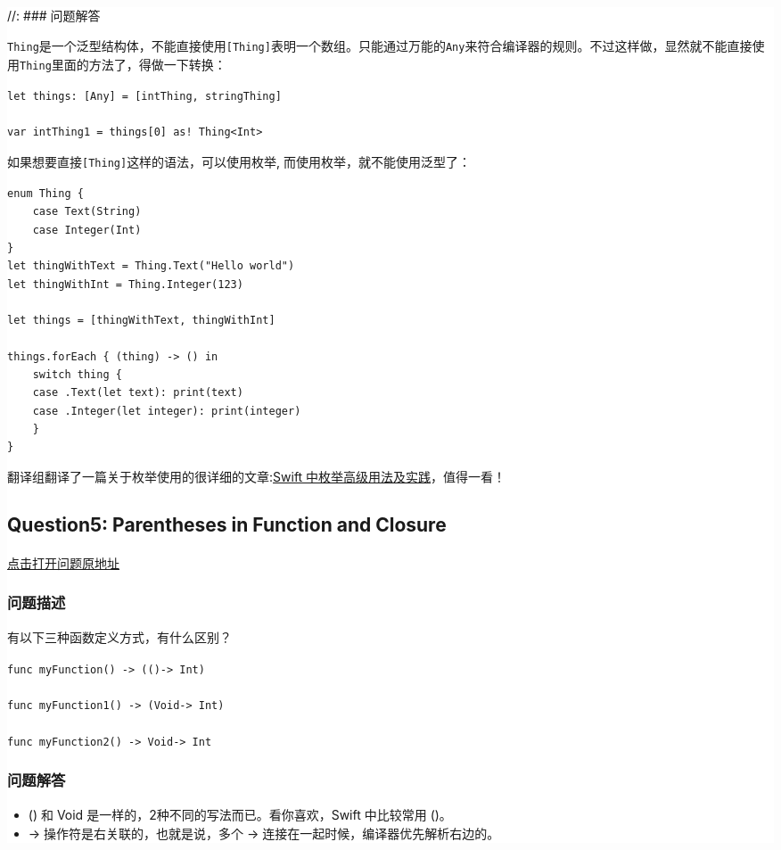 

//: ### 问题解答

`Thing`是一个泛型结构体，不能直接使用`[Thing]`表明一个数组。只能通过万能的`Any`来符合编译器的规则。不过这样做，显然就不能直接使用`Thing`里面的方法了，得做一下转换：

```
let things: [Any] = [intThing, stringThing]

var intThing1 = things[0] as! Thing<Int>
```

如果想要直接`[Thing]`这样的语法，可以使用枚举, 而使用枚举，就不能使用泛型了：

```
enum Thing {
    case Text(String)
    case Integer(Int)
}
let thingWithText = Thing.Text("Hello world")
let thingWithInt = Thing.Integer(123)

let things = [thingWithText, thingWithInt]

things.forEach { (thing) -> () in
    switch thing {
    case .Text(let text): print(text)
    case .Integer(let integer): print(integer)
    }
}
```

翻译组翻译了一篇关于枚举使用的很详细的文章:[Swift 中枚举高级用法及实践](http://swift.gg/2015/11/20/advanced-practical-enum-examples/)，值得一看！


<a name="Question5"></a>
## Question5: Parentheses in Function and Closure
[点击打开问题原地址](http://stackoverflow.com/questions/35834586/parentheses-in-function-and-closure)

### 问题描述

有以下三种函数定义方式，有什么区别？

```
func myFunction() -> (()-> Int)

func myFunction1() -> (Void-> Int)

func myFunction2() -> Void-> Int
```

### 问题解答

* () 和 Void 是一样的，2种不同的写法而已。看你喜欢，Swift 中比较常用 ()。
* -> 操作符是右关联的，也就是说，多个 -> 连接在一起时候，编译器优先解析右边的。
